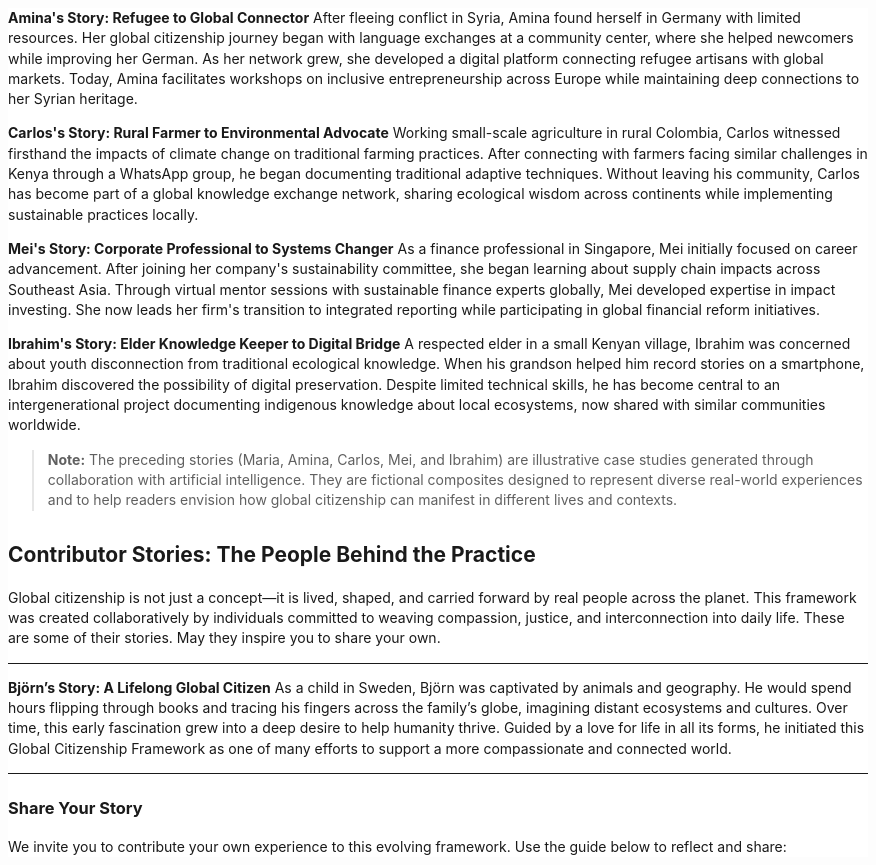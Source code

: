 **Amina's Story: Refugee to Global Connector**
After fleeing conflict in Syria, Amina found herself in Germany with limited resources. Her global citizenship journey began with language exchanges at a community center, where she helped newcomers while improving her German. As her network grew, she developed a digital platform connecting refugee artisans with global markets. Today, Amina facilitates workshops on inclusive entrepreneurship across Europe while maintaining deep connections to her Syrian heritage.

**Carlos's Story: Rural Farmer to Environmental Advocate**
Working small-scale agriculture in rural Colombia, Carlos witnessed firsthand the impacts of climate change on traditional farming practices. After connecting with farmers facing similar challenges in Kenya through a WhatsApp group, he began documenting traditional adaptive techniques. Without leaving his community, Carlos has become part of a global knowledge exchange network, sharing ecological wisdom across continents while implementing sustainable practices locally.

**Mei's Story: Corporate Professional to Systems Changer**
As a finance professional in Singapore, Mei initially focused on career advancement. After joining her company's sustainability committee, she began learning about supply chain impacts across Southeast Asia. Through virtual mentor sessions with sustainable finance experts globally, Mei developed expertise in impact investing. She now leads her firm's transition to integrated reporting while participating in global financial reform initiatives.

**Ibrahim's Story: Elder Knowledge Keeper to Digital Bridge**
A respected elder in a small Kenyan village, Ibrahim was concerned about youth disconnection from traditional ecological knowledge. When his grandson helped him record stories on a smartphone, Ibrahim discovered the possibility of digital preservation. Despite limited technical skills, he has become central to an intergenerational project documenting indigenous knowledge about local ecosystems, now shared with similar communities worldwide.

> **Note:** The preceding stories (Maria, Amina, Carlos, Mei, and Ibrahim) are illustrative case studies generated through collaboration with artificial intelligence. They are fictional composites designed to represent diverse real-world experiences and to help readers envision how global citizenship can manifest in different lives and contexts.

## Contributor Stories: The People Behind the Practice

Global citizenship is not just a concept—it is lived, shaped, and carried forward by real people across the planet. This framework was created collaboratively by individuals committed to weaving compassion, justice, and interconnection into daily life. These are some of their stories. May they inspire you to share your own.

---

**Björn’s Story: A Lifelong Global Citizen**
As a child in Sweden, Björn was captivated by animals and geography. He would spend hours flipping through books and tracing his fingers across the family’s globe, imagining distant ecosystems and cultures. Over time, this early fascination grew into a deep desire to help humanity thrive. Guided by a love for life in all its forms, he initiated this Global Citizenship Framework as one of many efforts to support a more compassionate and connected world.

---

### Share Your Story

We invite you to contribute your own experience to this evolving framework. Use the guide below to reflect and share:
